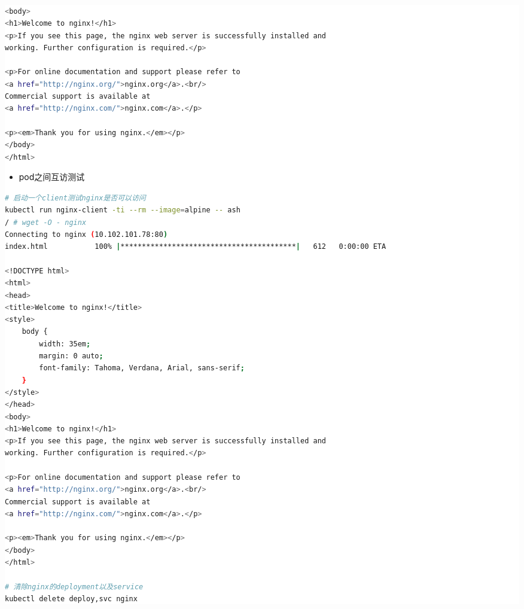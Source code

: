 ```sh
<body>
<h1>Welcome to nginx!</h1>
<p>If you see this page, the nginx web server is successfully installed and
working. Further configuration is required.</p>

<p>For online documentation and support please refer to
<a href="http://nginx.org/">nginx.org</a>.<br/>
Commercial support is available at
<a href="http://nginx.com/">nginx.com</a>.</p>

<p><em>Thank you for using nginx.</em></p>
</body>
</html>
```

- pod之间互访测试

```sh
# 启动一个client测试nginx是否可以访问
kubectl run nginx-client -ti --rm --image=alpine -- ash
/ # wget -O - nginx
Connecting to nginx (10.102.101.78:80)
index.html           100% |*****************************************|   612   0:00:00 ETA

<!DOCTYPE html>
<html>
<head>
<title>Welcome to nginx!</title>
<style>
    body {
        width: 35em;
        margin: 0 auto;
        font-family: Tahoma, Verdana, Arial, sans-serif;
    }
</style>
</head>
<body>
<h1>Welcome to nginx!</h1>
<p>If you see this page, the nginx web server is successfully installed and
working. Further configuration is required.</p>

<p>For online documentation and support please refer to
<a href="http://nginx.org/">nginx.org</a>.<br/>
Commercial support is available at
<a href="http://nginx.com/">nginx.com</a>.</p>

<p><em>Thank you for using nginx.</em></p>
</body>
</html>

# 清除nginx的deployment以及service
kubectl delete deploy,svc nginx
```
